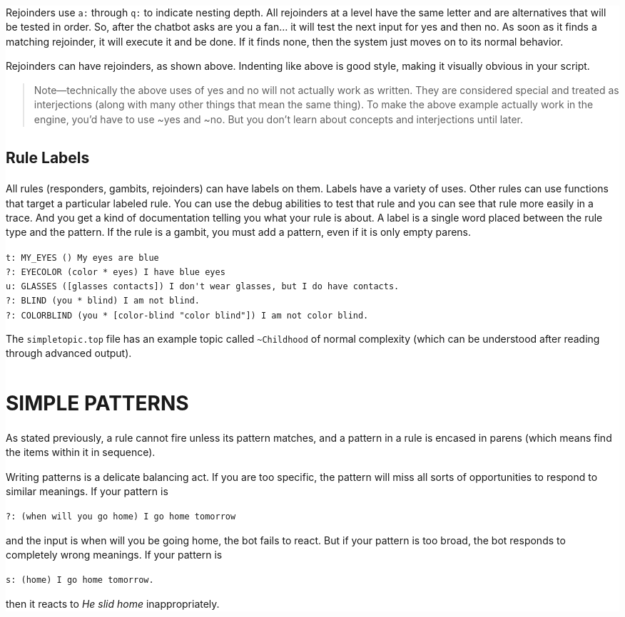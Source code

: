 Rejoinders use `a:` through `q:` to indicate nesting depth. All rejoinders at a level have the
same letter and are alternatives that will be tested in order. So, after the chatbot asks are
you a fan… it will test the next input for yes and then no. As soon as it finds a matching
rejoinder, it will execute it and be done. If it finds none, then the system just moves on to
its normal behavior. 

Rejoinders can have rejoinders, as shown above. Indenting like
above is good style, making it visually obvious in your script. 

> Note—technically the above uses of yes and no will not actually work as written. They
> are considered special and treated as interjections (along with many other things that
> mean the same thing). To make the above example actually work in the engine, you’d
> have to use ~yes and ~no. But you don’t learn about concepts and interjections until
> later. 

## Rule Labels

All rules (responders, gambits, rejoinders) can have labels on them. Labels have a variety
of uses. Other rules can use functions that target a particular labeled rule. You can use the
debug abilities to test that rule and you can see that rule more easily in a trace. And you
get a kind of documentation telling you what your rule is about. 
A label is a single word placed between the rule type and the pattern. 
If the rule is a gambit, you must add a pattern, even if it is only empty parens. 

```
t: MY_EYES () My eyes are blue
?: EYECOLOR (color * eyes) I have blue eyes
u: GLASSES ([glasses contacts]) I don't wear glasses, but I do have contacts.
?: BLIND (you * blind) I am not blind.
?: COLORBLIND (you * [color-blind "color blind"]) I am not color blind. 
```

The `simpletopic.top` file has an example topic called `~Childhood` of normal complexity
(which can be understood after reading through advanced output).



# SIMPLE PATTERNS 


As stated previously, a rule cannot fire unless its pattern matches, and a pattern in a rule
is encased in parens (which means find the items within it in sequence).

Writing patterns is a delicate balancing act. If you are too specific, the pattern will miss
all sorts of opportunities to respond to similar meanings. If your pattern is 
```
?: (when will you go home) I go home tomorrow 
```
and the input is when will you be going home, the bot fails to react. But if your pattern is
too broad, the bot responds to completely wrong meanings. If your pattern is 

```
s: (home) I go home tomorrow.
```
then it reacts to _He slid home_ inappropriately. 

